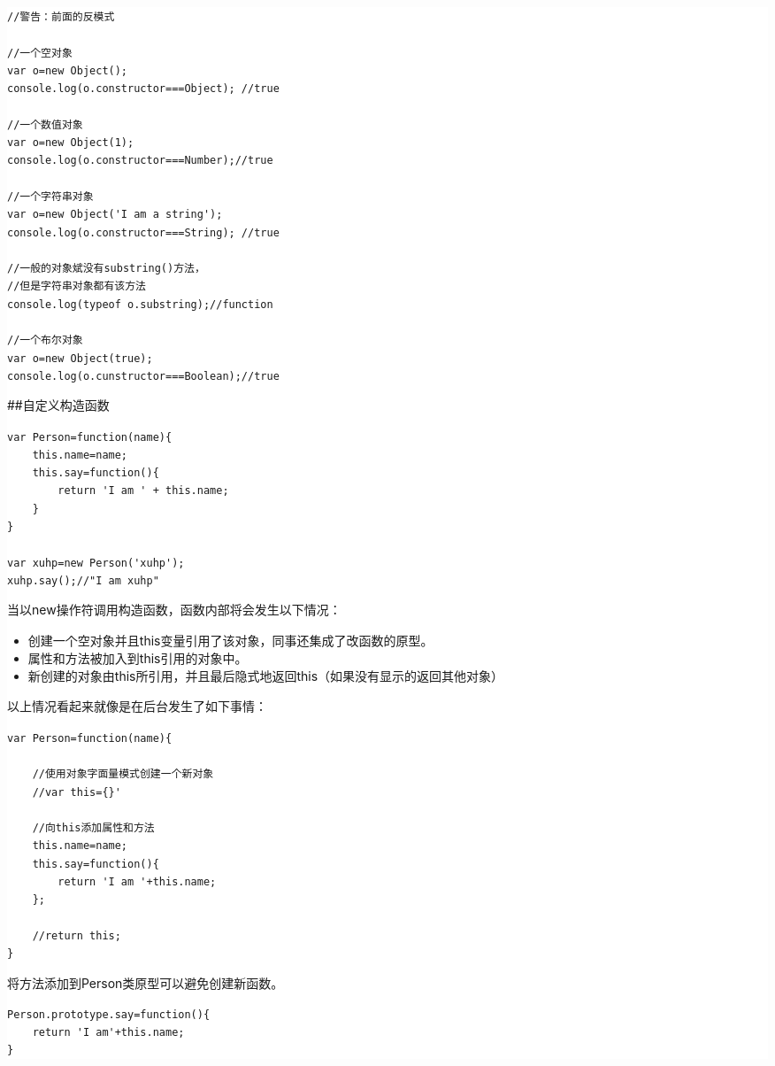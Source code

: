 	//警告：前面的反模式
	
	//一个空对象
	var o=new Object();
	console.log(o.constructor===Object); //true
	
	//一个数值对象
	var o=new Object(1);
	console.log(o.constructor===Number);//true
	
	//一个字符串对象
	var o=new Object('I am a string');
	console.log(o.constructor===String); //true
	
	//一般的对象斌没有substring()方法，
	//但是字符串对象都有该方法
	console.log(typeof o.substring);//function 
	
	//一个布尔对象
	var o=new Object(true);
	console.log(o.cunstructor===Boolean);//true

##自定义构造函数

	var Person=function(name){
		this.name=name;
		this.say=function(){
			return 'I am ' + this.name;
		}
	}
	
	var xuhp=new Person('xuhp');
	xuhp.say();//"I am xuhp"

当以new操作符调用构造函数，函数内部将会发生以下情况：

- 创建一个空对象并且this变量引用了该对象，同事还集成了改函数的原型。
- 属性和方法被加入到this引用的对象中。
- 新创建的对象由this所引用，并且最后隐式地返回this（如果没有显示的返回其他对象）

以上情况看起来就像是在后台发生了如下事情：

	var Person=function(name){
	
		//使用对象字面量模式创建一个新对象
		//var this={}'
		
		//向this添加属性和方法
		this.name=name;
		this.say=function(){
			return 'I am '+this.name;
		};
		
		//return this;
	}

将方法添加到Person类原型可以避免创建新函数。

	Person.prototype.say=function(){
		return 'I am'+this.name;
	}
